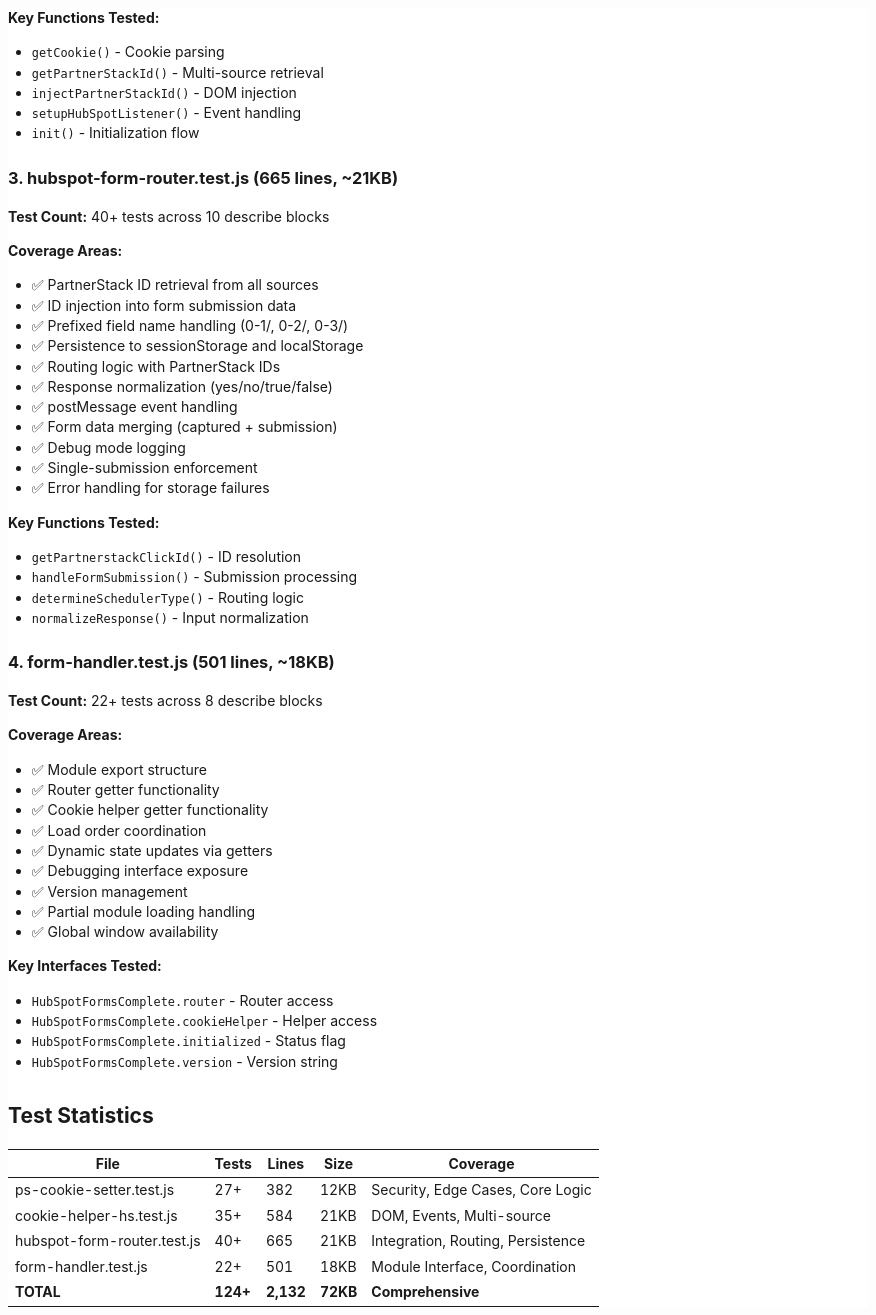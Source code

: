 **Key Functions Tested:**
- `getCookie()` - Cookie parsing
- `getPartnerStackId()` - Multi-source retrieval
- `injectPartnerStackId()` - DOM injection
- `setupHubSpotListener()` - Event handling
- `init()` - Initialization flow

### 3. hubspot-form-router.test.js (665 lines, ~21KB)
**Test Count:** 40+ tests across 10 describe blocks

**Coverage Areas:**
- ✅ PartnerStack ID retrieval from all sources
- ✅ ID injection into form submission data
- ✅ Prefixed field name handling (0-1/, 0-2/, 0-3/)
- ✅ Persistence to sessionStorage and localStorage
- ✅ Routing logic with PartnerStack IDs
- ✅ Response normalization (yes/no/true/false)
- ✅ postMessage event handling
- ✅ Form data merging (captured + submission)
- ✅ Debug mode logging
- ✅ Single-submission enforcement
- ✅ Error handling for storage failures

**Key Functions Tested:**
- `getPartnerstackClickId()` - ID resolution
- `handleFormSubmission()` - Submission processing
- `determineSchedulerType()` - Routing logic
- `normalizeResponse()` - Input normalization

### 4. form-handler.test.js (501 lines, ~18KB)
**Test Count:** 22+ tests across 8 describe blocks

**Coverage Areas:**
- ✅ Module export structure
- ✅ Router getter functionality
- ✅ Cookie helper getter functionality
- ✅ Load order coordination
- ✅ Dynamic state updates via getters
- ✅ Debugging interface exposure
- ✅ Version management
- ✅ Partial module loading handling
- ✅ Global window availability

**Key Interfaces Tested:**
- `HubSpotFormsComplete.router` - Router access
- `HubSpotFormsComplete.cookieHelper` - Helper access
- `HubSpotFormsComplete.initialized` - Status flag
- `HubSpotFormsComplete.version` - Version string

## Test Statistics

| File | Tests | Lines | Size | Coverage |
|------|-------|-------|------|----------|
| ps-cookie-setter.test.js | 27+ | 382 | 12KB | Security, Edge Cases, Core Logic |
| cookie-helper-hs.test.js | 35+ | 584 | 21KB | DOM, Events, Multi-source |
| hubspot-form-router.test.js | 40+ | 665 | 21KB | Integration, Routing, Persistence |
| form-handler.test.js | 22+ | 501 | 18KB | Module Interface, Coordination |
| **TOTAL** | **124+** | **2,132** | **72KB** | **Comprehensive** |
